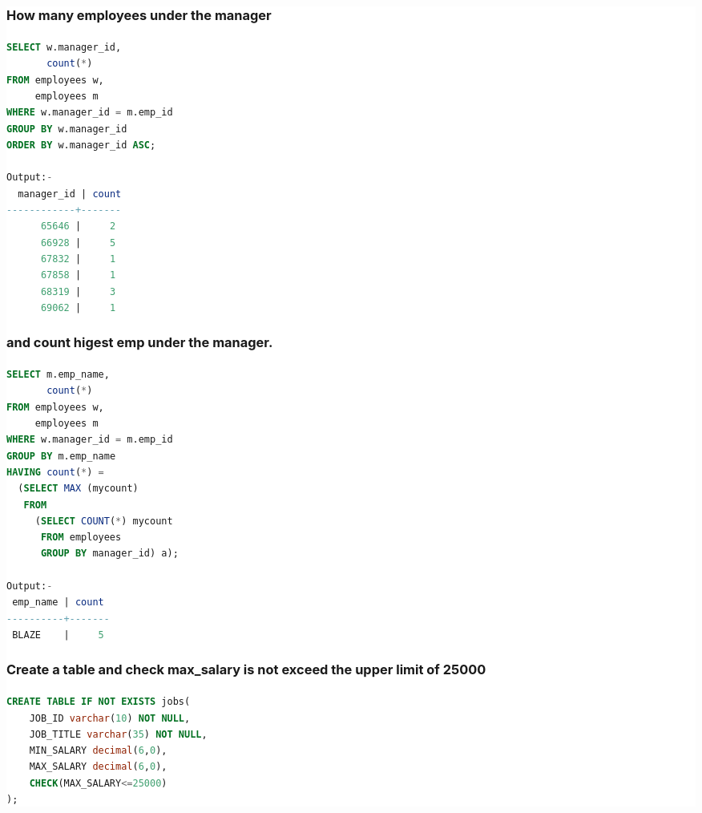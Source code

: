 ### How many employees under the manager
```sql
SELECT w.manager_id,
       count(*)
FROM employees w,
     employees m
WHERE w.manager_id = m.emp_id
GROUP BY w.manager_id
ORDER BY w.manager_id ASC;

Output:-
  manager_id | count
------------+-------
      65646 |     2
      66928 |     5
      67832 |     1
      67858 |     1
      68319 |     3
      69062 |     1

```

### and count higest emp under the manager.
```sql
SELECT m.emp_name,
       count(*)
FROM employees w,
     employees m
WHERE w.manager_id = m.emp_id
GROUP BY m.emp_name
HAVING count(*) =
  (SELECT MAX (mycount)
   FROM
     (SELECT COUNT(*) mycount
      FROM employees
      GROUP BY manager_id) a);

Output:-
 emp_name | count
----------+-------
 BLAZE    |     5
```



### **Create a table and check max_salary is not exceed the upper limit of 25000**
```sql
CREATE TABLE IF NOT EXISTS jobs(
    JOB_ID varchar(10) NOT NULL,
    JOB_TITLE varchar(35) NOT NULL,
    MIN_SALARY decimal(6,0),
    MAX_SALARY decimal(6,0),
    CHECK(MAX_SALARY<=25000)
);
```
